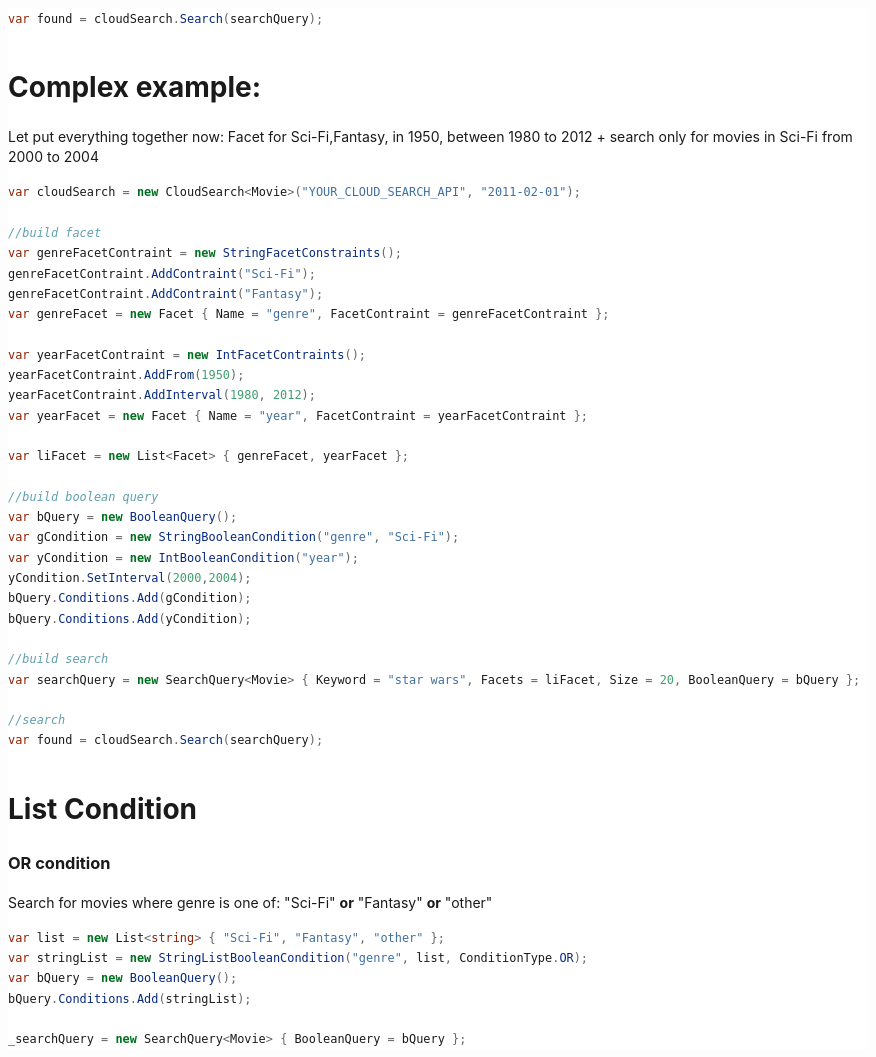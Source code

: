 ```C#
var found = cloudSearch.Search(searchQuery);
```

Complex example:
=====
Let put everything together now: Facet for Sci-Fi,Fantasy, in 1950, between 1980 to 2012 + search only for movies in Sci-Fi from 2000 to 2004

```C#
var cloudSearch = new CloudSearch<Movie>("YOUR_CLOUD_SEARCH_API", "2011-02-01");

//build facet
var genreFacetContraint = new StringFacetConstraints();
genreFacetContraint.AddContraint("Sci-Fi");
genreFacetContraint.AddContraint("Fantasy");
var genreFacet = new Facet { Name = "genre", FacetContraint = genreFacetContraint };

var yearFacetContraint = new IntFacetContraints();
yearFacetContraint.AddFrom(1950);
yearFacetContraint.AddInterval(1980, 2012);
var yearFacet = new Facet { Name = "year", FacetContraint = yearFacetContraint };

var liFacet = new List<Facet> { genreFacet, yearFacet };

//build boolean query
var bQuery = new BooleanQuery();
var gCondition = new StringBooleanCondition("genre", "Sci-Fi");
var yCondition = new IntBooleanCondition("year");
yCondition.SetInterval(2000,2004);
bQuery.Conditions.Add(gCondition);
bQuery.Conditions.Add(yCondition);

//build search
var searchQuery = new SearchQuery<Movie> { Keyword = "star wars", Facets = liFacet, Size = 20, BooleanQuery = bQuery };

//search
var found = cloudSearch.Search(searchQuery);
```

List Condition
========
### OR condition ###
Search for movies where genre is one of: "Sci-Fi" **or** "Fantasy" **or** "other" 

```C#
var list = new List<string> { "Sci-Fi", "Fantasy", "other" };
var stringList = new StringListBooleanCondition("genre", list, ConditionType.OR);
var bQuery = new BooleanQuery();
bQuery.Conditions.Add(stringList);

_searchQuery = new SearchQuery<Movie> { BooleanQuery = bQuery };
```
